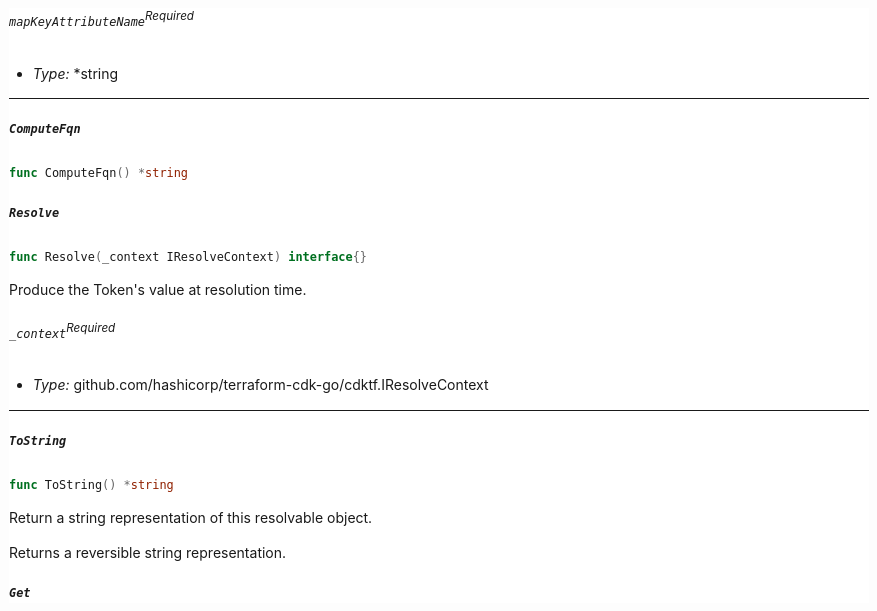 ###### `mapKeyAttributeName`<sup>Required</sup> <a name="mapKeyAttributeName" id="rhizo-co-terraform-provider-oci.dataOciOpsiDatabaseInsights.DataOciOpsiDatabaseInsightsDatabaseInsightsCollectionItemsConnectionCredentialDetailsList.allWithMapKey.parameter.mapKeyAttributeName"></a>

- *Type:* *string

---

##### `ComputeFqn` <a name="ComputeFqn" id="rhizo-co-terraform-provider-oci.dataOciOpsiDatabaseInsights.DataOciOpsiDatabaseInsightsDatabaseInsightsCollectionItemsConnectionCredentialDetailsList.computeFqn"></a>

```go
func ComputeFqn() *string
```

##### `Resolve` <a name="Resolve" id="rhizo-co-terraform-provider-oci.dataOciOpsiDatabaseInsights.DataOciOpsiDatabaseInsightsDatabaseInsightsCollectionItemsConnectionCredentialDetailsList.resolve"></a>

```go
func Resolve(_context IResolveContext) interface{}
```

Produce the Token's value at resolution time.

###### `_context`<sup>Required</sup> <a name="_context" id="rhizo-co-terraform-provider-oci.dataOciOpsiDatabaseInsights.DataOciOpsiDatabaseInsightsDatabaseInsightsCollectionItemsConnectionCredentialDetailsList.resolve.parameter._context"></a>

- *Type:* github.com/hashicorp/terraform-cdk-go/cdktf.IResolveContext

---

##### `ToString` <a name="ToString" id="rhizo-co-terraform-provider-oci.dataOciOpsiDatabaseInsights.DataOciOpsiDatabaseInsightsDatabaseInsightsCollectionItemsConnectionCredentialDetailsList.toString"></a>

```go
func ToString() *string
```

Return a string representation of this resolvable object.

Returns a reversible string representation.

##### `Get` <a name="Get" id="rhizo-co-terraform-provider-oci.dataOciOpsiDatabaseInsights.DataOciOpsiDatabaseInsightsDatabaseInsightsCollectionItemsConnectionCredentialDetailsList.get"></a>
